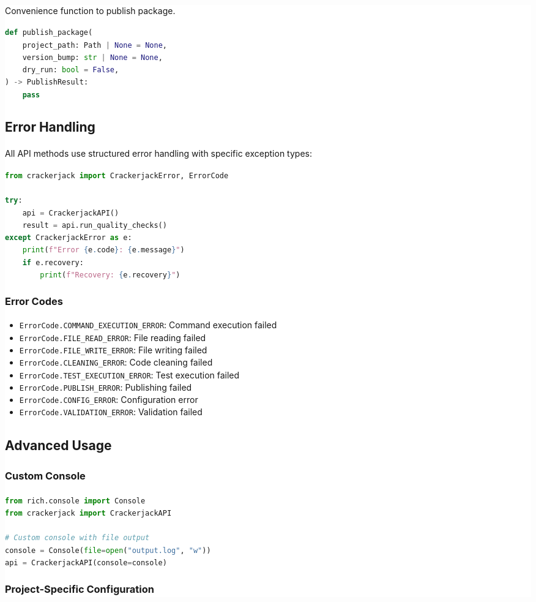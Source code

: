 Convenience function to publish package.

```python
def publish_package(
    project_path: Path | None = None,
    version_bump: str | None = None,
    dry_run: bool = False,
) -> PublishResult:
    pass
```

## Error Handling

All API methods use structured error handling with specific exception types:

```python
from crackerjack import CrackerjackError, ErrorCode

try:
    api = CrackerjackAPI()
    result = api.run_quality_checks()
except CrackerjackError as e:
    print(f"Error {e.code}: {e.message}")
    if e.recovery:
        print(f"Recovery: {e.recovery}")
```

### Error Codes

- `ErrorCode.COMMAND_EXECUTION_ERROR`: Command execution failed
- `ErrorCode.FILE_READ_ERROR`: File reading failed
- `ErrorCode.FILE_WRITE_ERROR`: File writing failed
- `ErrorCode.CLEANING_ERROR`: Code cleaning failed
- `ErrorCode.TEST_EXECUTION_ERROR`: Test execution failed
- `ErrorCode.PUBLISH_ERROR`: Publishing failed
- `ErrorCode.CONFIG_ERROR`: Configuration error
- `ErrorCode.VALIDATION_ERROR`: Validation failed

## Advanced Usage

### Custom Console

```python
from rich.console import Console
from crackerjack import CrackerjackAPI

# Custom console with file output
console = Console(file=open("output.log", "w"))
api = CrackerjackAPI(console=console)
```

### Project-Specific Configuration
